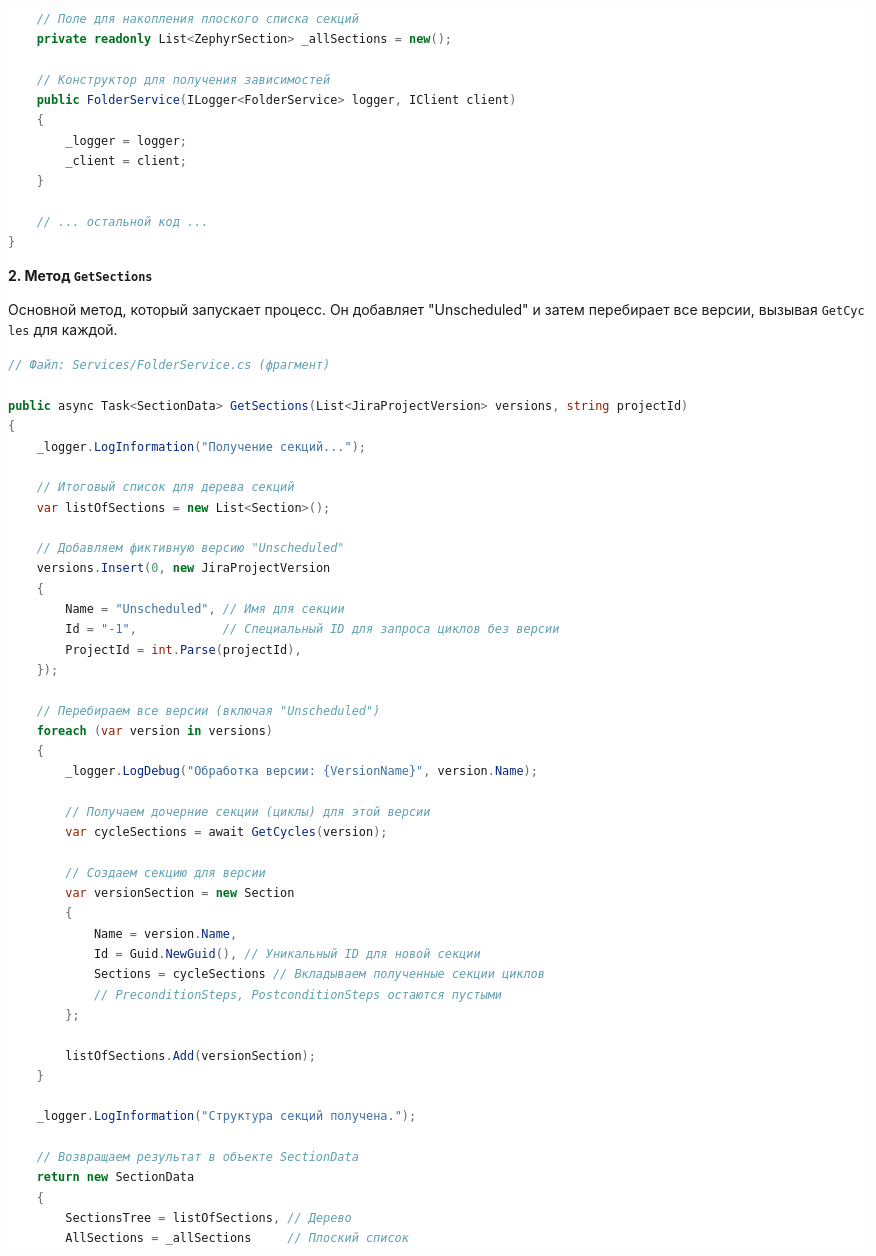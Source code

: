 ```csharp
    // Поле для накопления плоского списка секций
    private readonly List<ZephyrSection> _allSections = new();

    // Конструктор для получения зависимостей
    public FolderService(ILogger<FolderService> logger, IClient client)
    {
        _logger = logger;
        _client = client;
    }

    // ... остальной код ...
}
```

**2. Метод `GetSections`**

Основной метод, который запускает процесс. Он добавляет "Unscheduled" и затем перебирает все версии, вызывая `GetCycles` для каждой.

```csharp
// Файл: Services/FolderService.cs (фрагмент)

public async Task<SectionData> GetSections(List<JiraProjectVersion> versions, string projectId)
{
    _logger.LogInformation("Получение секций...");

    // Итоговый список для дерева секций
    var listOfSections = new List<Section>();

    // Добавляем фиктивную версию "Unscheduled"
    versions.Insert(0, new JiraProjectVersion
    {
        Name = "Unscheduled", // Имя для секции
        Id = "-1",            // Специальный ID для запроса циклов без версии
        ProjectId = int.Parse(projectId),
    });

    // Перебираем все версии (включая "Unscheduled")
    foreach (var version in versions)
    {
        _logger.LogDebug("Обработка версии: {VersionName}", version.Name);

        // Получаем дочерние секции (циклы) для этой версии
        var cycleSections = await GetCycles(version);

        // Создаем секцию для версии
        var versionSection = new Section
        {
            Name = version.Name,
            Id = Guid.NewGuid(), // Уникальный ID для новой секции
            Sections = cycleSections // Вкладываем полученные секции циклов
            // PreconditionSteps, PostconditionSteps остаются пустыми
        };

        listOfSections.Add(versionSection);
    }

    _logger.LogInformation("Структура секций получена.");

    // Возвращаем результат в объекте SectionData
    return new SectionData
    {
        SectionsTree = listOfSections, // Дерево
        AllSections = _allSections     // Плоский список
```